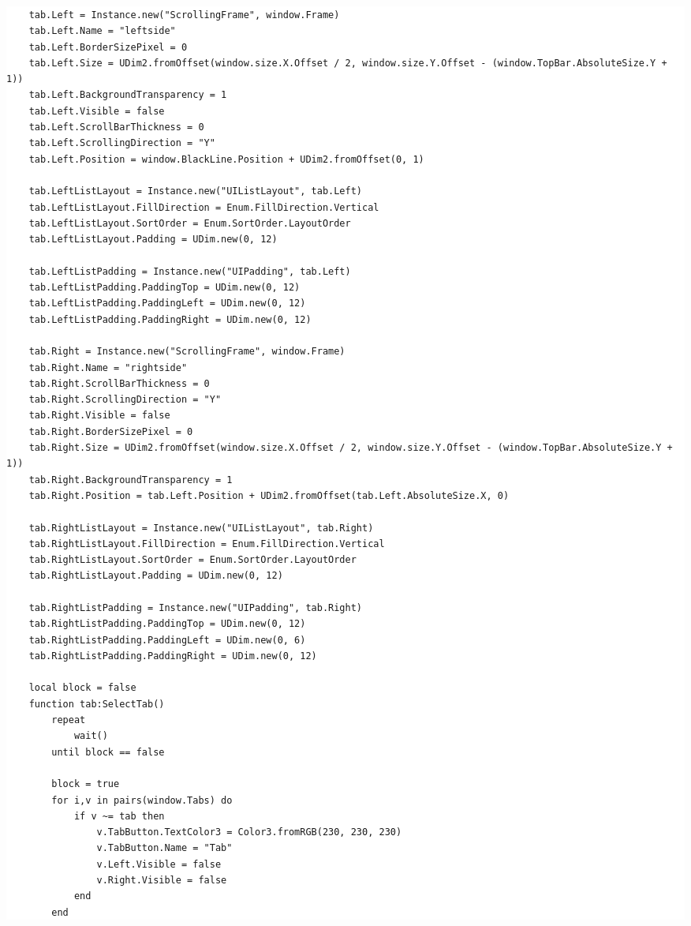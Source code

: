         tab.Left = Instance.new("ScrollingFrame", window.Frame) 
        tab.Left.Name = "leftside"
        tab.Left.BorderSizePixel = 0
        tab.Left.Size = UDim2.fromOffset(window.size.X.Offset / 2, window.size.Y.Offset - (window.TopBar.AbsoluteSize.Y + 1))
        tab.Left.BackgroundTransparency = 1
        tab.Left.Visible = false
        tab.Left.ScrollBarThickness = 0
        tab.Left.ScrollingDirection = "Y"
        tab.Left.Position = window.BlackLine.Position + UDim2.fromOffset(0, 1)

        tab.LeftListLayout = Instance.new("UIListLayout", tab.Left)
        tab.LeftListLayout.FillDirection = Enum.FillDirection.Vertical
        tab.LeftListLayout.SortOrder = Enum.SortOrder.LayoutOrder
        tab.LeftListLayout.Padding = UDim.new(0, 12)

        tab.LeftListPadding = Instance.new("UIPadding", tab.Left)
        tab.LeftListPadding.PaddingTop = UDim.new(0, 12)
        tab.LeftListPadding.PaddingLeft = UDim.new(0, 12)
        tab.LeftListPadding.PaddingRight = UDim.new(0, 12)

        tab.Right = Instance.new("ScrollingFrame", window.Frame) 
        tab.Right.Name = "rightside"
        tab.Right.ScrollBarThickness = 0
        tab.Right.ScrollingDirection = "Y"
        tab.Right.Visible = false
        tab.Right.BorderSizePixel = 0
        tab.Right.Size = UDim2.fromOffset(window.size.X.Offset / 2, window.size.Y.Offset - (window.TopBar.AbsoluteSize.Y + 1))
        tab.Right.BackgroundTransparency = 1
        tab.Right.Position = tab.Left.Position + UDim2.fromOffset(tab.Left.AbsoluteSize.X, 0)

        tab.RightListLayout = Instance.new("UIListLayout", tab.Right)
        tab.RightListLayout.FillDirection = Enum.FillDirection.Vertical
        tab.RightListLayout.SortOrder = Enum.SortOrder.LayoutOrder
        tab.RightListLayout.Padding = UDim.new(0, 12)

        tab.RightListPadding = Instance.new("UIPadding", tab.Right)
        tab.RightListPadding.PaddingTop = UDim.new(0, 12)
        tab.RightListPadding.PaddingLeft = UDim.new(0, 6)
        tab.RightListPadding.PaddingRight = UDim.new(0, 12)

        local block = false
        function tab:SelectTab()
            repeat 
                wait()
            until block == false

            block = true
            for i,v in pairs(window.Tabs) do
                if v ~= tab then
                    v.TabButton.TextColor3 = Color3.fromRGB(230, 230, 230)
                    v.TabButton.Name = "Tab"
                    v.Left.Visible = false
                    v.Right.Visible = false
                end
            end
